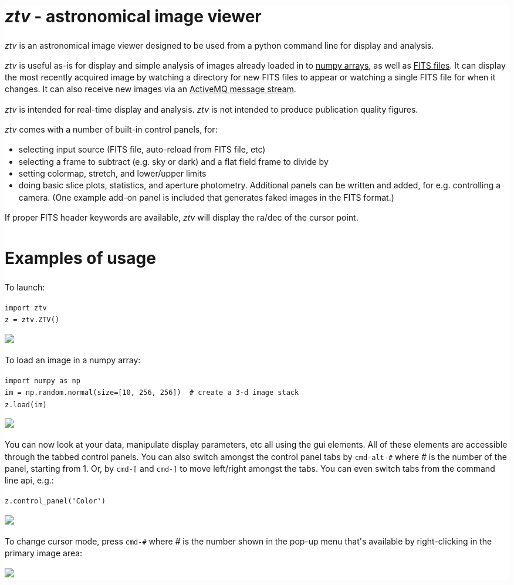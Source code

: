*ztv* - astronomical image viewer
===============================

*ztv* is an astronomical image viewer designed to be used from a python command line for display and analysis. 

*ztv* is useful as-is for display and simple analysis of images already loaded in to [numpy arrays](http://www.numpy.org), as well as [FITS files](http://fits.gsfc.nasa.gov/fits_primer.html). It can display the most recently acquired image by watching a directory for new FITS files to appear or watching a single FITS file for when it changes. It can also receive new images via an [ActiveMQ message stream](http://activemq.apache.org). 

*ztv* is intended for real-time display and analysis. *ztv* is not intended to produce publication quality figures. 

*ztv* comes with a number of built-in control panels, for:
- selecting input source (FITS file, auto-reload from FITS file, etc)
- selecting a frame to subtract (e.g. sky or dark) and a flat field frame to divide by
- setting colormap, stretch, and lower/upper limits
- doing basic slice plots, statistics, and aperture photometry.
Additional panels can be written and added, for e.g. controlling a camera. (One example add-on panel is included that generates faked images in the FITS format.)

If proper FITS header keywords are available, *ztv* will display the ra/dec of the cursor point.

Examples of usage
=================

To launch:

    import ztv
    z = ztv.ZTV()

![](screenshots/default.png)

To load an image in a numpy array:

    import numpy as np
    im = np.random.normal(size=[10, 256, 256])  # create a 3-d image stack
    z.load(im)

![](screenshots/random_noise1.png)

You can now look at your data, manipulate display parameters, etc all using the gui elements. All of these elements are accessible through the tabbed control panels. You can also switch amongst the control panel tabs by `cmd-alt-#` where *#* is the number of the panel, starting from 1. Or, by `cmd-[` and `cmd-]` to move left/right amongst the tabs. You can even switch tabs from the command line api, e.g.:

    z.control_panel('Color')

![](screenshots/random_noise2.png)

To change cursor mode, press `cmd-#` where *#* is the number shown in the pop-up menu that's available by right-clicking in the primary image area:

![](screenshots/popup_menu.png)
